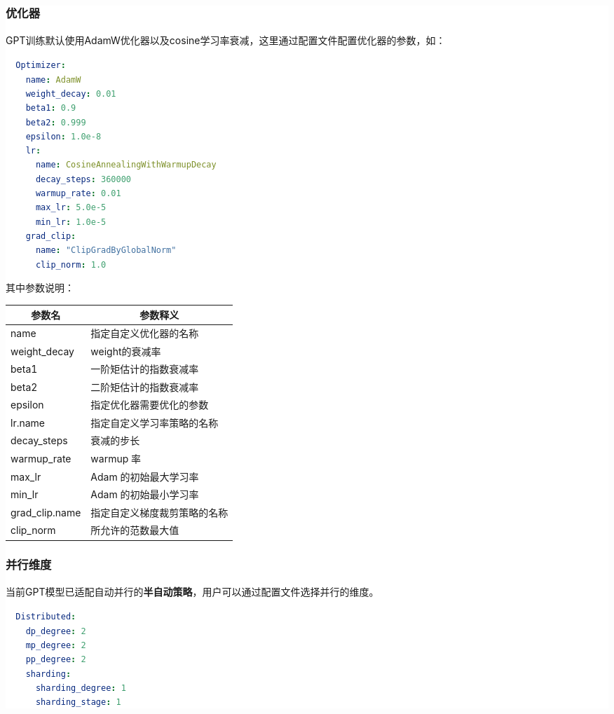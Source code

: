 
### 优化器

GPT训练默认使用AdamW优化器以及cosine学习率衰减，这里通过配置文件配置优化器的参数，如：

```yaml
  Optimizer:
    name: AdamW
    weight_decay: 0.01
    beta1: 0.9
    beta2: 0.999
    epsilon: 1.0e-8
    lr:
      name: CosineAnnealingWithWarmupDecay
      decay_steps: 360000
      warmup_rate: 0.01
      max_lr: 5.0e-5
      min_lr: 1.0e-5
    grad_clip:
      name: "ClipGradByGlobalNorm"
      clip_norm: 1.0
```

其中参数说明：

| **参数名**      | **参数释义**                |
|----------------|---------------------------|
| name           | 指定自定义优化器的名称        |
| weight_decay   | weight的衰减率              |
| beta1          | 一阶矩估计的指数衰减率        |
| beta2          | 二阶矩估计的指数衰减率        |
| epsilon        | 指定优化器需要优化的参数      |
| lr.name        | 指定自定义学习率策略的名称     |
| decay_steps    | 衰减的步长                  |
| warmup_rate    | warmup 率                  |
| max_lr         | Adam 的初始最大学习率        |
| min_lr         | Adam 的初始最小学习率        |
| grad_clip.name | 指定自定义梯度裁剪策略的名称   |
| clip_norm      | 所允许的范数最大值           |


### 并行维度

当前GPT模型已适配自动并行的**半自动策略**，用户可以通过配置文件选择并行的维度。

```yaml
  Distributed:
    dp_degree: 2
    mp_degree: 2
    pp_degree: 2
    sharding:
      sharding_degree: 1
      sharding_stage: 1
```
